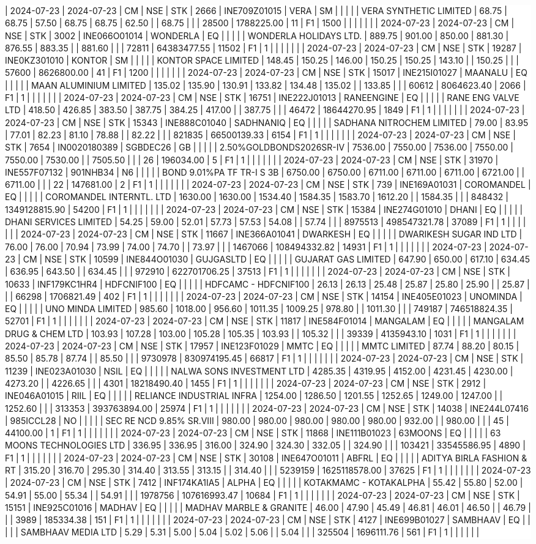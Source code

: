 | 2024-07-23 | 2024-07-23 | CM | NSE | STK | 2666 | INE709Z01015 | VERA | SM |  |  |  |  | VERA SYNTHETIC LIMITED | 68.75 | 68.75 | 57.50 | 68.75 | 68.75 | 62.50 |  | 68.75 |  |  | 28500 | 1788225.00 | 11 | F1 | 1500 |  |  |  |  |  |
| 2024-07-23 | 2024-07-23 | CM | NSE | STK | 3002 | INE066O01014 | WONDERLA | EQ |  |  |  |  | WONDERLA HOLIDAYS LTD. | 889.75 | 901.00 | 850.00 | 881.30 | 876.55 | 883.35 |  | 881.60 |  |  | 72811 | 64383477.55 | 11502 | F1 | 1 |  |  |  |  |  |
| 2024-07-23 | 2024-07-23 | CM | NSE | STK | 19287 | INE0KZ301010 | KONTOR | SM |  |  |  |  | KONTOR SPACE LIMITED | 148.45 | 150.25 | 146.00 | 150.25 | 150.25 | 143.10 |  | 150.25 |  |  | 57600 | 8626800.00 | 41 | F1 | 1200 |  |  |  |  |  |
| 2024-07-23 | 2024-07-23 | CM | NSE | STK | 15017 | INE215I01027 | MAANALU | EQ |  |  |  |  | MAAN ALUMINIUM LIMITED | 135.02 | 135.90 | 130.91 | 133.82 | 134.48 | 135.02 |  | 133.85 |  |  | 60612 | 8064623.40 | 2066 | F1 | 1 |  |  |  |  |  |
| 2024-07-23 | 2024-07-23 | CM | NSE | STK | 16751 | INE222J01013 | RANEENGINE | EQ |  |  |  |  | RANE ENG VALVE LTD | 418.50 | 426.85 | 383.50 | 387.75 | 384.25 | 417.00 |  | 387.75 |  |  | 46472 | 18644270.95 | 1849 | F1 | 1 |  |  |  |  |  |
| 2024-07-23 | 2024-07-23 | CM | NSE | STK | 15343 | INE888C01040 | SADHNANIQ | EQ |  |  |  |  | SADHANA NITROCHEM LIMITED | 79.00 | 83.95 | 77.01 | 82.23 | 81.10 | 78.88 |  | 82.22 |  |  | 821835 | 66500139.33 | 6154 | F1 | 1 |  |  |  |  |  |
| 2024-07-23 | 2024-07-23 | CM | NSE | STK | 7654 | IN0020180389 | SGBDEC26 | GB |  |  |  |  | 2.50%GOLDBONDS2026SR-IV | 7536.00 | 7550.00 | 7536.00 | 7550.00 | 7550.00 | 7530.00 |  | 7505.50 |  |  | 26 | 196034.00 | 5 | F1 | 1 |  |  |  |  |  |
| 2024-07-23 | 2024-07-23 | CM | NSE | STK | 31970 | INE557F07132 | 901NHB34 | N6 |  |  |  |  | BOND 9.01%PA TF TR-I S 3B | 6750.00 | 6750.00 | 6711.00 | 6711.00 | 6711.00 | 6721.00 |  | 6711.00 |  |  | 22 | 147681.00 | 2 | F1 | 1 |  |  |  |  |  |
| 2024-07-23 | 2024-07-23 | CM | NSE | STK | 739 | INE169A01031 | COROMANDEL | EQ |  |  |  |  | COROMANDEL INTERNTL. LTD | 1630.00 | 1630.00 | 1534.40 | 1584.35 | 1583.70 | 1612.20 |  | 1584.35 |  |  | 848432 | 1349128815.90 | 54200 | F1 | 1 |  |  |  |  |  |
| 2024-07-23 | 2024-07-23 | CM | NSE | STK | 15384 | INE274G01010 | DHANI | EQ |  |  |  |  | DHANI SERVICES LIMITED | 54.25 | 59.00 | 52.01 | 57.73 | 57.53 | 54.08 |  | 57.74 |  |  | 8975513 | 498547321.78 | 37089 | F1 | 1 |  |  |  |  |  |
| 2024-07-23 | 2024-07-23 | CM | NSE | STK | 11667 | INE366A01041 | DWARKESH | EQ |  |  |  |  | DWARIKESH SUGAR IND LTD | 76.00 | 76.00 | 70.94 | 73.99 | 74.00 | 74.70 |  | 73.97 |  |  | 1467066 | 108494332.82 | 14931 | F1 | 1 |  |  |  |  |  |
| 2024-07-23 | 2024-07-23 | CM | NSE | STK | 10599 | INE844O01030 | GUJGASLTD | EQ |  |  |  |  | GUJARAT GAS LIMITED | 647.90 | 650.00 | 617.10 | 634.45 | 636.95 | 643.50 |  | 634.45 |  |  | 972910 | 622701706.25 | 37513 | F1 | 1 |  |  |  |  |  |
| 2024-07-23 | 2024-07-23 | CM | NSE | STK | 10633 | INF179KC1HR4 | HDFCNIF100 | EQ |  |  |  |  | HDFCAMC - HDFCNIF100 | 26.13 | 26.13 | 25.48 | 25.87 | 25.80 | 25.90 |  | 25.87 |  |  | 66298 | 1706821.49 | 402 | F1 | 1 |  |  |  |  |  |
| 2024-07-23 | 2024-07-23 | CM | NSE | STK | 14154 | INE405E01023 | UNOMINDA | EQ |  |  |  |  | UNO MINDA LIMITED | 985.60 | 1018.00 | 956.60 | 1011.35 | 1009.25 | 978.80 |  | 1011.30 |  |  | 749187 | 746518824.35 | 52701 | F1 | 1 |  |  |  |  |  |
| 2024-07-23 | 2024-07-23 | CM | NSE | STK | 11817 | INE584F01014 | MANGALAM | EQ |  |  |  |  | MANGALAM DRUG & CHEM LTD | 103.93 | 107.28 | 103.00 | 105.28 | 105.35 | 103.93 |  | 105.32 |  |  | 39339 | 4135943.10 | 1031 | F1 | 1 |  |  |  |  |  |
| 2024-07-23 | 2024-07-23 | CM | NSE | STK | 17957 | INE123F01029 | MMTC | EQ |  |  |  |  | MMTC LIMITED | 87.74 | 88.20 | 80.15 | 85.50 | 85.78 | 87.74 |  | 85.50 |  |  | 9730978 | 830974195.45 | 66817 | F1 | 1 |  |  |  |  |  |
| 2024-07-23 | 2024-07-23 | CM | NSE | STK | 11239 | INE023A01030 | NSIL | EQ |  |  |  |  | NALWA SONS INVESTMENT LTD | 4285.35 | 4319.95 | 4152.00 | 4231.45 | 4230.00 | 4273.20 |  | 4226.65 |  |  | 4301 | 18218490.40 | 1455 | F1 | 1 |  |  |  |  |  |
| 2024-07-23 | 2024-07-23 | CM | NSE | STK | 2912 | INE046A01015 | RIIL | EQ |  |  |  |  | RELIANCE INDUSTRIAL INFRA | 1254.00 | 1286.50 | 1201.55 | 1252.65 | 1249.00 | 1247.00 |  | 1252.60 |  |  | 313353 | 393763894.00 | 25974 | F1 | 1 |  |  |  |  |  |
| 2024-07-23 | 2024-07-23 | CM | NSE | STK | 14038 | INE244L07416 | 985ICCL28 | NO |  |  |  |  | SEC RE NCD 9.85% SR.VIII | 980.00 | 980.00 | 980.00 | 980.00 | 980.00 | 932.00 |  | 980.00 |  |  | 45 | 44100.00 | 1 | F1 | 1 |  |  |  |  |  |
| 2024-07-23 | 2024-07-23 | CM | NSE | STK | 11868 | INE111B01023 | 63MOONS | EQ |  |  |  |  | 63 MOONS TECHNOLOGIES LTD | 336.95 | 336.95 | 316.00 | 324.90 | 324.30 | 332.05 |  | 324.90 |  |  | 103421 | 33545586.95 | 4890 | F1 | 1 |  |  |  |  |  |
| 2024-07-23 | 2024-07-23 | CM | NSE | STK | 30108 | INE647O01011 | ABFRL | EQ |  |  |  |  | ADITYA BIRLA FASHION & RT | 315.20 | 316.70 | 295.30 | 314.40 | 313.55 | 313.15 |  | 314.40 |  |  | 5239159 | 1625118578.00 | 37625 | F1 | 1 |  |  |  |  |  |
| 2024-07-23 | 2024-07-23 | CM | NSE | STK | 7412 | INF174KA1IA5 | ALPHA | EQ |  |  |  |  | KOTAKMAMC - KOTAKALPHA | 55.42 | 55.80 | 52.00 | 54.91 | 55.00 | 55.34 |  | 54.91 |  |  | 1978756 | 107616993.47 | 10684 | F1 | 1 |  |  |  |  |  |
| 2024-07-23 | 2024-07-23 | CM | NSE | STK | 15151 | INE925C01016 | MADHAV | EQ |  |  |  |  | MADHAV MARBLE & GRANITE | 46.00 | 47.90 | 45.49 | 46.81 | 46.01 | 46.50 |  | 46.79 |  |  | 3989 | 185334.38 | 151 | F1 | 1 |  |  |  |  |  |
| 2024-07-23 | 2024-07-23 | CM | NSE | STK | 4127 | INE699B01027 | SAMBHAAV | EQ |  |  |  |  | SAMBHAAV MEDIA LTD | 5.29 | 5.31 | 5.00 | 5.04 | 5.02 | 5.06 |  | 5.04 |  |  | 325504 | 1696111.76 | 561 | F1 | 1 |  |  |  |  |  |